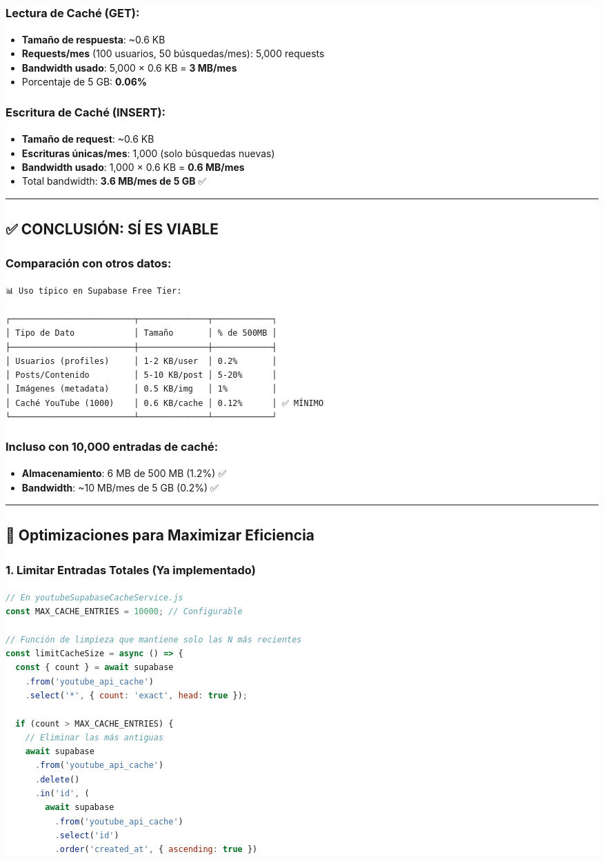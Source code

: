### Lectura de Caché (GET):

- **Tamaño de respuesta**: ~0.6 KB
- **Requests/mes** (100 usuarios, 50 búsquedas/mes): 5,000 requests
- **Bandwidth usado**: 5,000 × 0.6 KB = **3 MB/mes**
- Porcentaje de 5 GB: **0.06%**

### Escritura de Caché (INSERT):

- **Tamaño de request**: ~0.6 KB
- **Escrituras únicas/mes**: 1,000 (solo búsquedas nuevas)
- **Bandwidth usado**: 1,000 × 0.6 KB = **0.6 MB/mes**
- Total bandwidth: **3.6 MB/mes de 5 GB** ✅

---

## ✅ CONCLUSIÓN: SÍ ES VIABLE

### Comparación con otros datos:

```
📊 Uso típico en Supabase Free Tier:

┌─────────────────────────┬──────────────┬────────────┐
│ Tipo de Dato            │ Tamaño       │ % de 500MB │
├─────────────────────────┼──────────────┼────────────┤
│ Usuarios (profiles)     │ 1-2 KB/user  │ 0.2%       │
│ Posts/Contenido         │ 5-10 KB/post │ 5-20%      │
│ Imágenes (metadata)     │ 0.5 KB/img   │ 1%         │
│ Caché YouTube (1000)    │ 0.6 KB/cache │ 0.12%      │ ✅ MÍNIMO
└─────────────────────────┴──────────────┴────────────┘
```

### Incluso con 10,000 entradas de caché:
- **Almacenamiento**: 6 MB de 500 MB (1.2%) ✅
- **Bandwidth**: ~10 MB/mes de 5 GB (0.2%) ✅

---

## 🎯 Optimizaciones para Maximizar Eficiencia

### 1. **Limitar Entradas Totales** (Ya implementado)

```javascript
// En youtubeSupabaseCacheService.js
const MAX_CACHE_ENTRIES = 10000; // Configurable

// Función de limpieza que mantiene solo las N más recientes
const limitCacheSize = async () => {
  const { count } = await supabase
    .from('youtube_api_cache')
    .select('*', { count: 'exact', head: true });

  if (count > MAX_CACHE_ENTRIES) {
    // Eliminar las más antiguas
    await supabase
      .from('youtube_api_cache')
      .delete()
      .in('id', (
        await supabase
          .from('youtube_api_cache')
          .select('id')
          .order('created_at', { ascending: true })
```